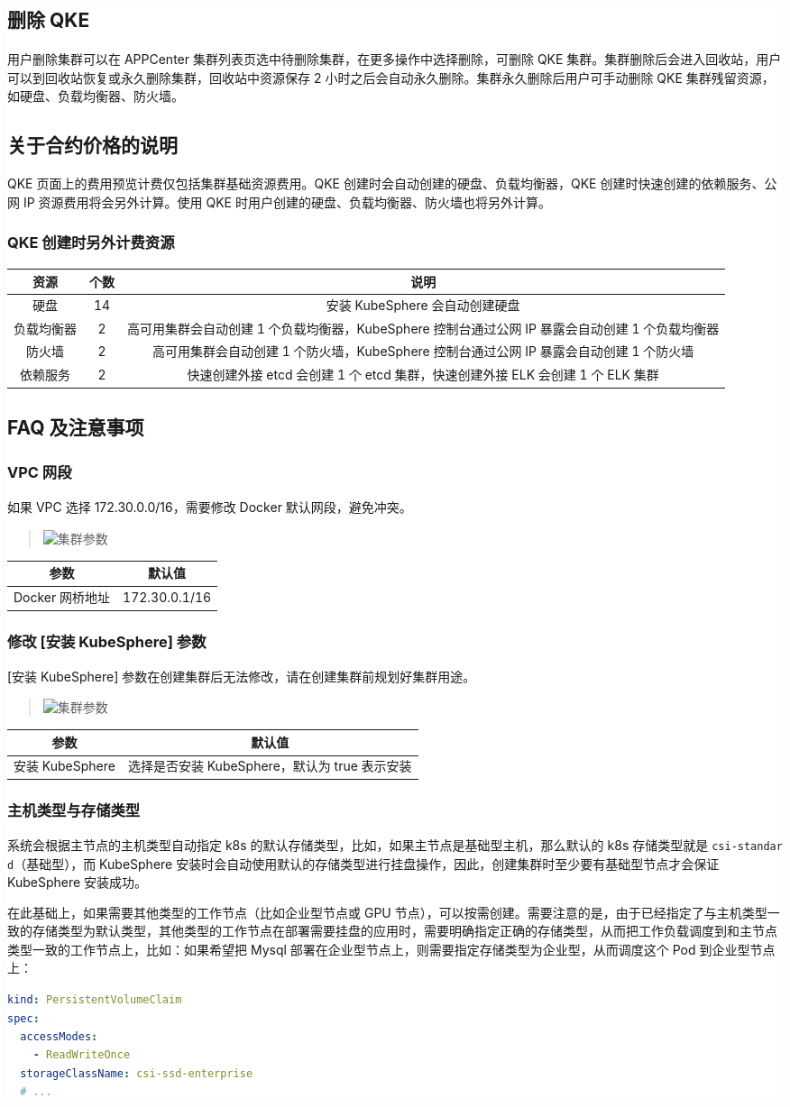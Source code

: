 ## <a name="delete-qke"></a>删除 QKE

用户删除集群可以在 APPCenter 集群列表页选中待删除集群，在更多操作中选择删除，可删除 QKE 集群。集群删除后会进入回收站，用户可以到回收站恢复或永久删除集群，回收站中资源保存 2 小时之后会自动永久删除。集群永久删除后用户可手动删除 QKE 集群残留资源，如硬盘、负载均衡器、防火墙。

## <a name="contract-billing"></a>关于合约价格的说明

QKE 页面上的费用预览计费仅包括集群基础资源费用。QKE 创建时会自动创建的硬盘、负载均衡器，QKE 创建时快速创建的依赖服务、公网 IP 资源费用将会另外计算。使用 QKE 时用户创建的硬盘、负载均衡器、防火墙也将另外计算。

### <a name="additional-billing"></a>QKE 创建时另外计费资源

|资源|个数|说明|
|:--:|:--:|:--:|
|硬盘|14|安装 KubeSphere 会自动创建硬盘|
|负载均衡器|2|高可用集群会自动创建 1 个负载均衡器，KubeSphere 控制台通过公网 IP 暴露会自动创建 1 个负载均衡器|
|防火墙|2|高可用集群会自动创建 1 个防火墙，KubeSphere 控制台通过公网 IP 暴露会自动创建 1 个防火墙|
|依赖服务|2|快速创建外接 etcd 会创建 1 个 etcd 集群，快速创建外接 ELK 会创建 1 个 ELK 集群|


## <a name="faq"></a>FAQ 及注意事项

### <a name="faq-vpc"></a>VPC 网段
如果 VPC 选择 172.30.0.0/16，需要修改 Docker 默认网段，避免冲突。

> ![集群参数](images/cluster_params.png)

| 参数 | 默认值
| --- | ---
| Docker 网桥地址	| 172.30.0.1/16

### <a name="switch-ks"></a>修改 [安装 KubeSphere] 参数
[安装 KubeSphere] 参数在创建集群后无法修改，请在创建集群前规划好集群用途。

> ![集群参数](images/cluster_params.png)

| 参数 | 默认值
| --- | ---
| 安装 KubeSphere | 选择是否安装 KubeSphere，默认为 true 表示安装

### <a name="instance-and-storage-class"></a>主机类型与存储类型
系统会根据主节点的主机类型自动指定 k8s 的默认存储类型，比如，如果主节点是基础型主机，那么默认的 k8s 存储类型就是 `csi-standard`（基础型），而 KubeSphere 安装时会自动使用默认的存储类型进行挂盘操作，因此，创建集群时至少要有基础型节点才会保证 KubeSphere 安装成功。

在此基础上，如果需要其他类型的工作节点（比如企业型节点或 GPU 节点），可以按需创建。需要注意的是，由于已经指定了与主机类型一致的存储类型为默认类型，其他类型的工作节点在部署需要挂盘的应用时，需要明确指定正确的存储类型，从而把工作负载调度到和主节点类型一致的工作节点上，比如：如果希望把 Mysql 部署在企业型节点上，则需要指定存储类型为企业型，从而调度这个 Pod 到企业型节点上：

```yaml
kind: PersistentVolumeClaim
spec:
  accessModes:
    - ReadWriteOnce
  storageClassName: csi-ssd-enterprise
  # ...
```

